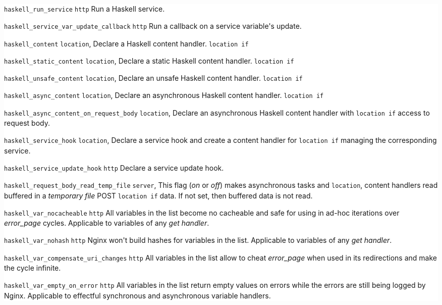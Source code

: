 `haskell_run_service`                                                     `http`                Run a Haskell service.

`haskell_service_var_update_callback`                                     `http`                Run a callback on a service variable's update.

`haskell_content`                                                         `location`,           Declare a Haskell content handler.
                                                                          `location if`

`haskell_static_content`                                                  `location`,           Declare a static Haskell content handler.
                                                                          `location if`

`haskell_unsafe_content`                                                  `location`,           Declare an unsafe Haskell content handler.
                                                                          `location if`

`haskell_async_content`                                                   `location`,           Declare an asynchronous Haskell content handler.
                                                                          `location if`

`haskell_async_content_on_request_body`                                   `location`,           Declare an asynchronous Haskell content handler with
                                                                          `location if`         access to request body.

`haskell_service_hook`                                                    `location`,           Declare a service hook and create a content handler for
                                                                          `location if`         managing the corresponding service.

`haskell_service_update_hook`                                             `http`                Declare a service update hook.

`haskell_request_body_read_temp_file`                                     `server`,             This flag (*on* or *off*) makes asynchronous tasks and
                                                                          `location`,           content handlers read buffered in a *temporary file* POST
                                                                          `location if`         data. If not set, then buffered data is not read.

`haskell_var_nocacheable`                                                 `http`                All variables in the list become no cacheable and safe
                                                                                                for using in ad-hoc iterations over *error_page* cycles.
                                                                                                Applicable to variables of any *get handler*.

`haskell_var_nohash`                                                      `http`                Nginx won't build hashes for variables in the list.
                                                                                                Applicable to variables of any *get handler*.

`haskell_var_compensate_uri_changes`                                      `http`                All variables in the list allow to cheat *error_page*
                                                                                                when used in its redirections and make the cycle
                                                                                                infinite.

`haskell_var_empty_on_error`                                              `http`                All variables in the list return empty values on errors
                                                                                                while the errors are still being logged by Nginx.
                                                                                                Applicable to effectful synchronous and asynchronous
                                                                                                variable handlers.

